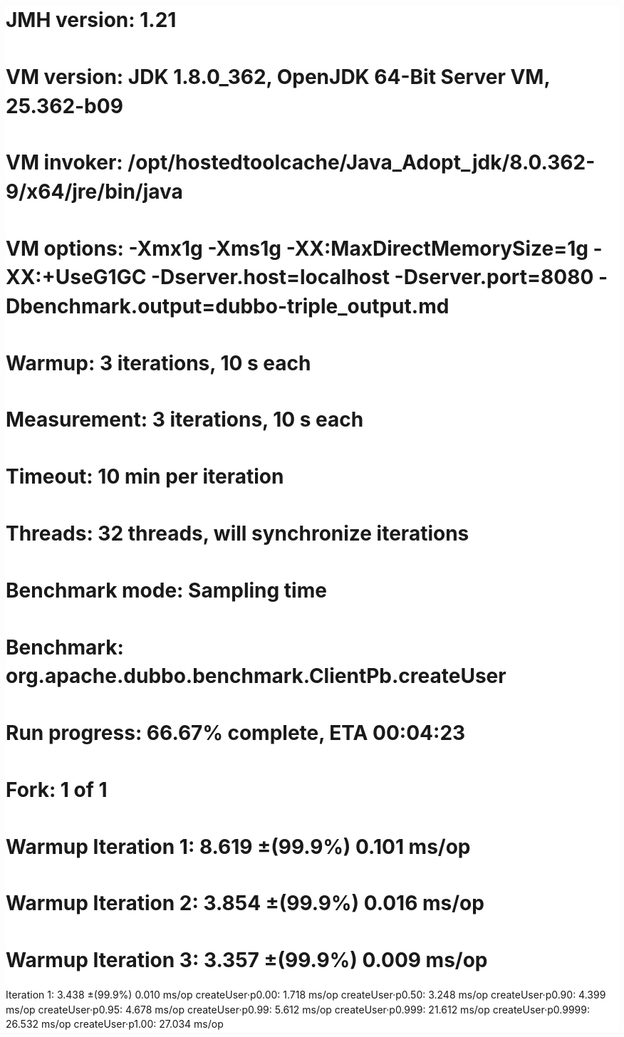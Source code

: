 
# JMH version: 1.21
# VM version: JDK 1.8.0_362, OpenJDK 64-Bit Server VM, 25.362-b09
# VM invoker: /opt/hostedtoolcache/Java_Adopt_jdk/8.0.362-9/x64/jre/bin/java
# VM options: -Xmx1g -Xms1g -XX:MaxDirectMemorySize=1g -XX:+UseG1GC -Dserver.host=localhost -Dserver.port=8080 -Dbenchmark.output=dubbo-triple_output.md
# Warmup: 3 iterations, 10 s each
# Measurement: 3 iterations, 10 s each
# Timeout: 10 min per iteration
# Threads: 32 threads, will synchronize iterations
# Benchmark mode: Sampling time
# Benchmark: org.apache.dubbo.benchmark.ClientPb.createUser

# Run progress: 66.67% complete, ETA 00:04:23
# Fork: 1 of 1
# Warmup Iteration   1: 8.619 ±(99.9%) 0.101 ms/op
# Warmup Iteration   2: 3.854 ±(99.9%) 0.016 ms/op
# Warmup Iteration   3: 3.357 ±(99.9%) 0.009 ms/op
Iteration   1: 3.438 ±(99.9%) 0.010 ms/op
                 createUser·p0.00:   1.718 ms/op
                 createUser·p0.50:   3.248 ms/op
                 createUser·p0.90:   4.399 ms/op
                 createUser·p0.95:   4.678 ms/op
                 createUser·p0.99:   5.612 ms/op
                 createUser·p0.999:  21.612 ms/op
                 createUser·p0.9999: 26.532 ms/op
                 createUser·p1.00:   27.034 ms/op
